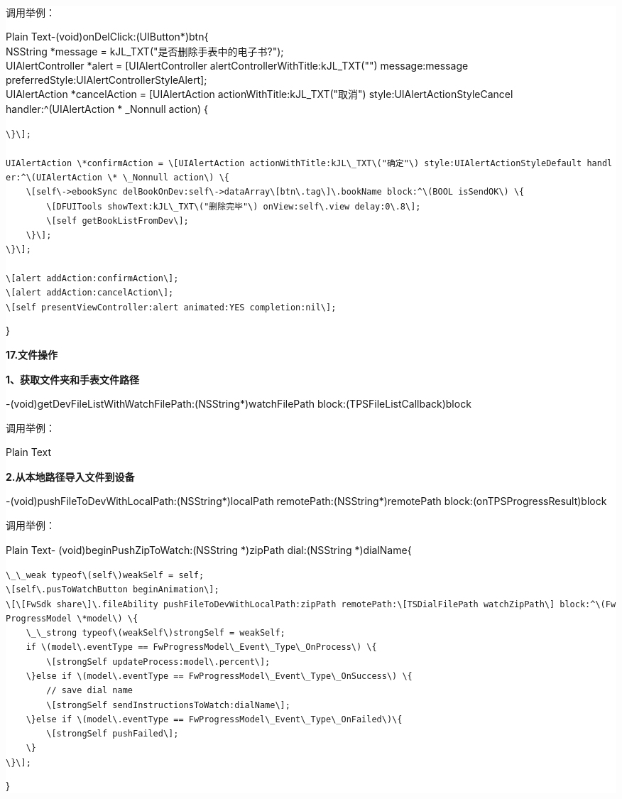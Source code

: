 调用举例：

Plain Text\-\(void\)onDelClick:\(UIButton\*\)btn\{  
    NSString \*message = kJL\_TXT\("是否删除手表中的电子书?"\);  
    UIAlertController \*alert = \[UIAlertController alertControllerWithTitle:kJL\_TXT\(""\) message:message preferredStyle:UIAlertControllerStyleAlert\];  
    UIAlertAction \*cancelAction = \[UIAlertAction actionWithTitle:kJL\_TXT\("取消"\) style:UIAlertActionStyleCancel handler:^\(UIAlertAction \* \_Nonnull action\) \{  
          
    \}\];  
      
    UIAlertAction \*confirmAction = \[UIAlertAction actionWithTitle:kJL\_TXT\("确定"\) style:UIAlertActionStyleDefault handler:^\(UIAlertAction \* \_Nonnull action\) \{  
        \[self\->ebookSync delBookOnDev:self\->dataArray\[btn\.tag\]\.bookName block:^\(BOOL isSendOK\) \{  
            \[DFUITools showText:kJL\_TXT\("删除完毕"\) onView:self\.view delay:0\.8\];  
            \[self getBookListFromDev\];  
        \}\];  
    \}\];  
      
    \[alert addAction:confirmAction\];  
    \[alert addAction:cancelAction\];  
    \[self presentViewController:alert animated:YES completion:nil\];  
\}  


<a id="heading_85"></a>__17\.文件操作__

<a id="heading_86"></a>__1、获取文件夹和手表文件路径__

\-\(void\)getDevFileListWithWatchFilePath:\(NSString\*\)watchFilePath block:\(TPSFileListCallback\)block

调用举例：

Plain Text  


<a id="heading_87"></a>__2\.从本地路径导入文件到设备__

\-\(void\)pushFileToDevWithLocalPath:\(NSString\*\)localPath remotePath:\(NSString\*\)remotePath block:\(onTPSProgressResult\)block

调用举例：

Plain Text\- \(void\)beginPushZipToWatch:\(NSString \*\)zipPath dial:\(NSString \*\)dialName\{  
      
    \_\_weak typeof\(self\)weakSelf = self;  
    \[self\.pusToWatchButton beginAnimation\];  
    \[\[FwSdk share\]\.fileAbility pushFileToDevWithLocalPath:zipPath remotePath:\[TSDialFilePath watchZipPath\] block:^\(FwProgressModel \*model\) \{  
        \_\_strong typeof\(weakSelf\)strongSelf = weakSelf;  
        if \(model\.eventType == FwProgressModel\_Event\_Type\_OnProcess\) \{  
            \[strongSelf updateProcess:model\.percent\];  
        \}else if \(model\.eventType == FwProgressModel\_Event\_Type\_OnSuccess\) \{  
            // save dial name  
            \[strongSelf sendInstructionsToWatch:dialName\];  
        \}else if \(model\.eventType == FwProgressModel\_Event\_Type\_OnFailed\)\{  
            \[strongSelf pushFailed\];  
        \}  
    \}\];  
\}

